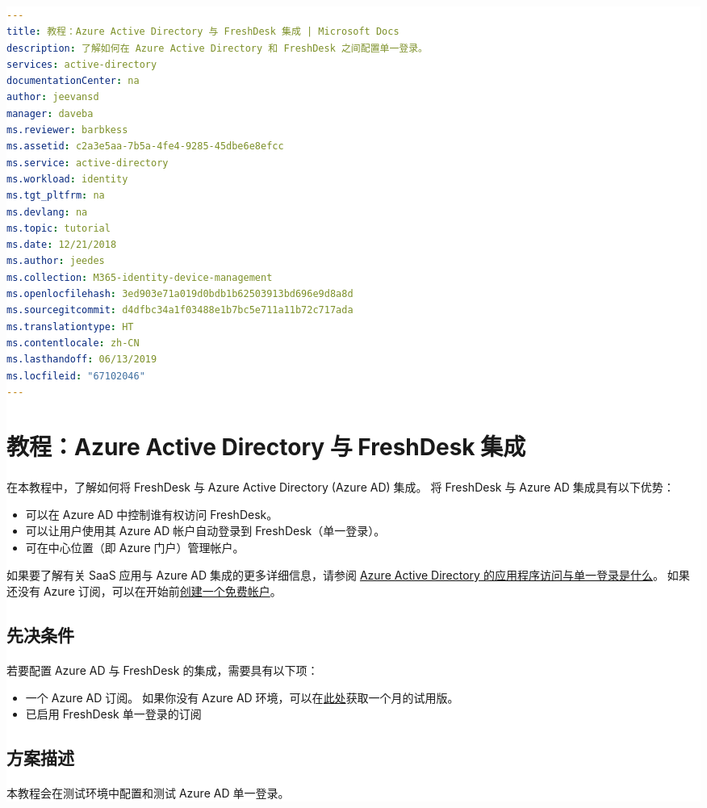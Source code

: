 ```yaml
---
title: 教程：Azure Active Directory 与 FreshDesk 集成 | Microsoft Docs
description: 了解如何在 Azure Active Directory 和 FreshDesk 之间配置单一登录。
services: active-directory
documentationCenter: na
author: jeevansd
manager: daveba
ms.reviewer: barbkess
ms.assetid: c2a3e5aa-7b5a-4fe4-9285-45dbe6e8efcc
ms.service: active-directory
ms.workload: identity
ms.tgt_pltfrm: na
ms.devlang: na
ms.topic: tutorial
ms.date: 12/21/2018
ms.author: jeedes
ms.collection: M365-identity-device-management
ms.openlocfilehash: 3ed903e71a019d0bdb1b62503913bd696e9d8a8d
ms.sourcegitcommit: d4dfbc34a1f03488e1b7bc5e711a11b72c717ada
ms.translationtype: HT
ms.contentlocale: zh-CN
ms.lasthandoff: 06/13/2019
ms.locfileid: "67102046"
---
```

# <a name="tutorial-azure-active-directory-integration-with-freshdesk"></a>教程：Azure Active Directory 与 FreshDesk 集成

在本教程中，了解如何将 FreshDesk 与 Azure Active Directory (Azure AD) 集成。
将 FreshDesk 与 Azure AD 集成具有以下优势：

* 可以在 Azure AD 中控制谁有权访问 FreshDesk。
* 可以让用户使用其 Azure AD 帐户自动登录到 FreshDesk（单一登录）。
* 可在中心位置（即 Azure 门户）管理帐户。

如果要了解有关 SaaS 应用与 Azure AD 集成的更多详细信息，请参阅 [Azure Active Directory 的应用程序访问与单一登录是什么](https://docs.microsoft.com/azure/active-directory/active-directory-appssoaccess-whatis)。
如果还没有 Azure 订阅，可以在开始前[创建一个免费帐户](https://azure.microsoft.com/free/)。

## <a name="prerequisites"></a>先决条件

若要配置 Azure AD 与 FreshDesk 的集成，需要具有以下项：

* 一个 Azure AD 订阅。 如果你没有 Azure AD 环境，可以在[此处](https://azure.microsoft.com/pricing/free-trial/)获取一个月的试用版。
* 已启用 FreshDesk 单一登录的订阅

## <a name="scenario-description"></a>方案描述

本教程会在测试环境中配置和测试 Azure AD 单一登录。
